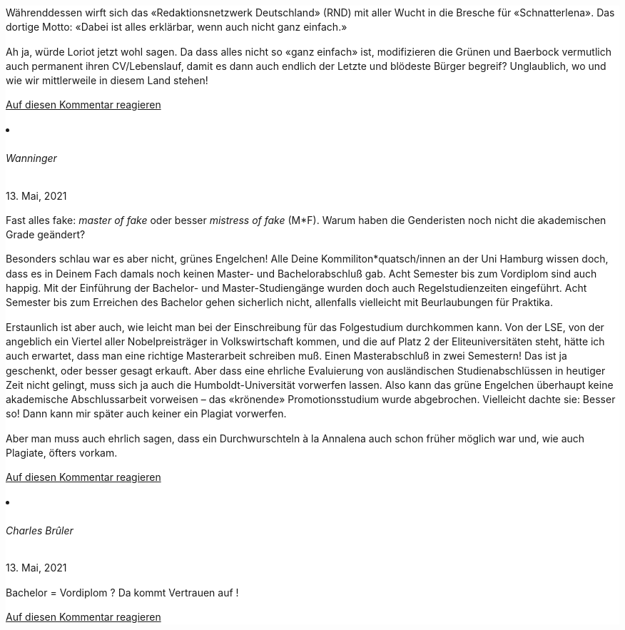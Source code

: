Währenddessen wirft sich das «Redaktionsnetzwerk Deutschland» (RND) mit aller Wucht in die Bresche für «Schnatterlena». Das dortige Motto: «Dabei ist alles erklärbar, wenn auch nicht ganz einfach.»

Ah ja, würde Loriot jetzt wohl sagen. Da dass alles nicht so «ganz einfach» ist, modifizieren die Grünen und Baerbock vermutlich auch permanent ihren CV/Lebenslauf, damit es dann auch endlich der Letzte und blödeste Bürger begreif? Unglaublich, wo und wie wir mittlerweile in diesem Land stehen!

<a rel="nofollow" class="comment-reply-link" href="#comment-111441" data-commentid="111441" data-postid="13542" data-belowelement="comment-111441" data-respondelement="respond" data-replyto="Antworte auf Emannzer" aria-label="Antworte auf Emannzer">Auf diesen Kommentar reagieren</a> 


</li>
</ul>
</li>
<li class="comment odd alt thread-odd thread-alt depth-1 clearfix" id="li-comment-111324">
<h6 class="author">Wanninger</h6> <span class="date">13. Mai, 2021</span>



Fast alles fake: *master of fake* oder besser *mistress of fake* (M*F). Warum haben die Genderisten noch nicht die akademischen Grade geändert?

Besonders schlau war es aber nicht, grünes Engelchen! Alle Deine Kommiliton*quatsch/innen an der Uni Hamburg wissen doch, dass es in Deinem Fach damals noch keinen Master- und Bachelorabschluß gab. Acht Semester bis zum Vordiplom sind auch happig. Mit der Einführung der Bachelor- und Master-Studiengänge wurden doch auch Regelstudienzeiten eingeführt. Acht Semester bis zum Erreichen des Bachelor gehen sicherlich nicht, allenfalls vielleicht mit Beurlaubungen für Praktika. 

Erstaunlich ist aber auch, wie leicht man bei der Einschreibung für das Folgestudium durchkommen kann. Von der LSE, von der angeblich ein Viertel aller Nobelpreisträger in Volkswirtschaft kommen, und die auf Platz 2 der Eliteuniversitäten steht, hätte ich auch erwartet, dass man eine richtige Masterarbeit schreiben muß. Einen Masterabschluß in zwei Semestern! Das ist ja geschenkt, oder besser gesagt erkauft. Aber dass eine ehrliche Evaluierung von ausländischen Studienabschlüssen in heutiger Zeit nicht gelingt, muss sich ja auch die Humboldt-Universität vorwerfen lassen. Also kann das grüne Engelchen überhaupt keine akademische Abschlussarbeit vorweisen &#8211; das «krönende» Promotionsstudium wurde abgebrochen. Vielleicht dachte sie: Besser so! Dann kann mir später auch keiner ein Plagiat vorwerfen. 

Aber man muss auch ehrlich sagen, dass ein Durchwurschteln à la Annalena auch schon früher möglich war und, wie auch Plagiate, öfters vorkam.

<a rel="nofollow" class="comment-reply-link" href="#comment-111324" data-commentid="111324" data-postid="13542" data-belowelement="comment-111324" data-respondelement="respond" data-replyto="Antworte auf Wanninger" aria-label="Antworte auf Wanninger">Auf diesen Kommentar reagieren</a> 


</li>
<li class="comment even thread-even depth-1 clearfix" id="li-comment-111325">
<h6 class="author">Charles Brûler</h6> <span class="date">13. Mai, 2021</span>



Bachelor = Vordiplom ? Da kommt Vertrauen auf !

<a rel="nofollow" class="comment-reply-link" href="#comment-111325" data-commentid="111325" data-postid="13542" data-belowelement="comment-111325" data-respondelement="respond" data-replyto="Antworte auf Charles Brûler" aria-label="Antworte auf Charles Brûler">Auf diesen Kommentar reagieren</a> 
